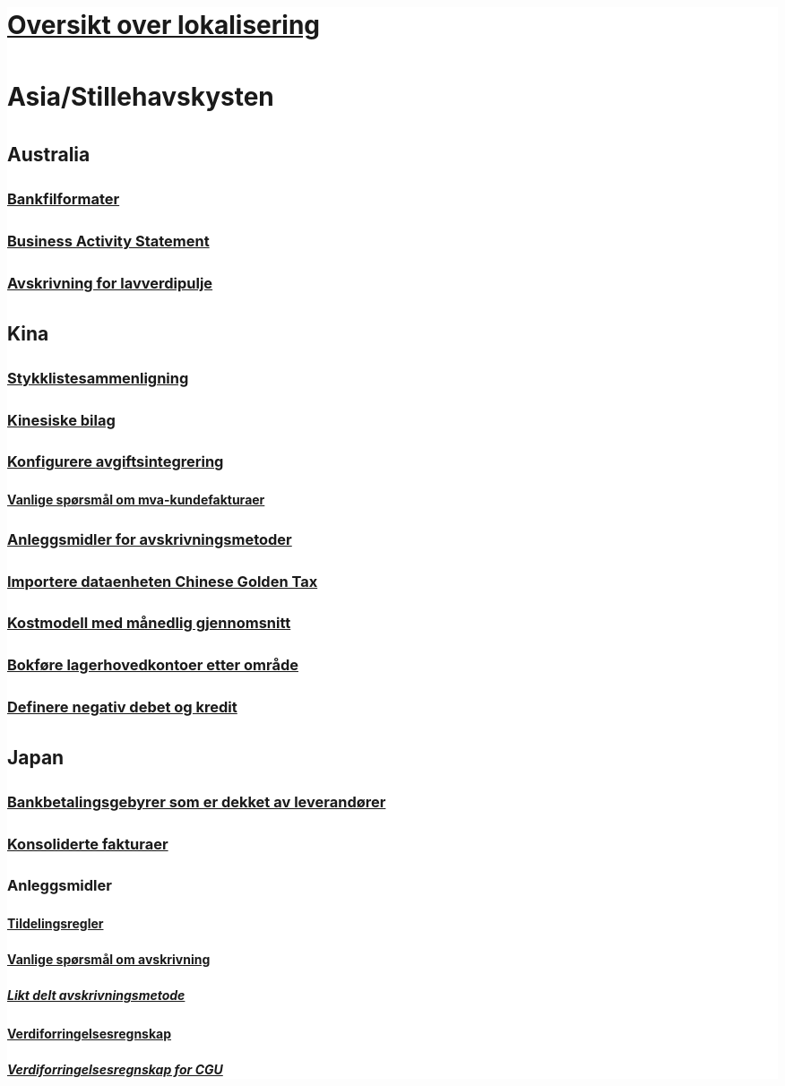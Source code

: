 # [Oversikt over lokalisering](/dynamics365/unified-operations/dev-itpro/lcs-solutions/country-region?toc=/dynamics365/unified-operations/financials/toc.json)
# Asia/Stillehavskysten
## Australia
### [Bankfilformater](apac-aus-method-of-payment-pay-vendors-banks.md)
### [Business Activity Statement ](apac-aus-business-activity-statement.md)
### [Avskrivning for lavverdipulje](apac-aus-low-value-pool-depreciation.md)

## Kina
### [Stykklistesammenligning](apac-chn-bom-comparison.md)
### [Kinesiske bilag](apac-chn-vouchers.md)
### [Konfigurere avgiftsintegrering](apac-chn-tax-integration.md)
#### [Vanlige spørsmål om mva-kundefakturaer](apac-chn-tax-integration-vat-customer-invoices.md)
### [Anleggsmidler for avskrivningsmetoder ](apac-chn-depreciation-methods-fixed-assets.md)
### [Importere dataenheten Chinese Golden Tax](apac-chn-import-golden-tax-data-entity.md)
### [Kostmodell med månedlig gjennomsnitt](apac-chn-monthly-average-cost-model.md)
### [Bokføre lagerhovedkontoer etter område](apac-chn-post-inventory-main-accounts-by-site.md)
### [Definere negativ debet og kredit ](apac-chn-negative-debits-credits.md)
## Japan
### [Bankbetalingsgebyrer som er dekket av leverandører](apac-jpn-bank-payment-fees-vendors.md)
### [Konsoliderte fakturaer](apac-jpn-consolidate-invoices.md)
### Anleggsmidler
#### [Tildelingsregler](apac-jpn-allocation-rules-fixed-assets.md)
#### [Vanlige spørsmål om avskrivning](apac-jpn-fixed-asset-depreciation.md)
##### [Likt delt avskrivningsmetode](apac-jpn-equally-divided-depreciation-method.md)
#### [Verdiforringelsesregnskap](apac-jpn-impairment-accounting-fixed-assets.md)
##### [Verdiforringelsesregnskap for CGU](apac-jpn-impairment-accounting-cash-generating-unit.md)